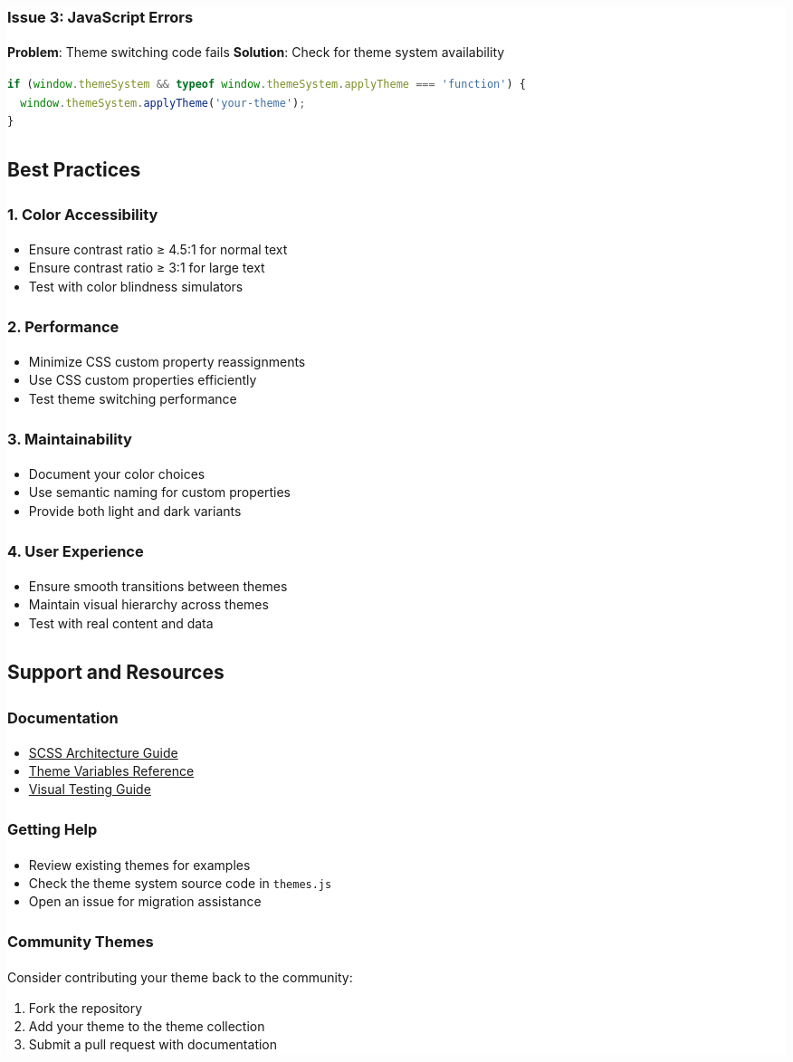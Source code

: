### Issue 3: JavaScript Errors
**Problem**: Theme switching code fails
**Solution**: Check for theme system availability
```javascript
if (window.themeSystem && typeof window.themeSystem.applyTheme === 'function') {
  window.themeSystem.applyTheme('your-theme');
}
```

## Best Practices

### 1. Color Accessibility
- Ensure contrast ratio ≥ 4.5:1 for normal text
- Ensure contrast ratio ≥ 3:1 for large text
- Test with color blindness simulators

### 2. Performance
- Minimize CSS custom property reassignments
- Use CSS custom properties efficiently
- Test theme switching performance

### 3. Maintainability
- Document your color choices
- Use semantic naming for custom properties
- Provide both light and dark variants

### 4. User Experience
- Ensure smooth transitions between themes
- Maintain visual hierarchy across themes
- Test with real content and data

## Support and Resources

### Documentation
- [SCSS Architecture Guide](apps/observability-dashboard/src/scss/README.md)
- [Theme Variables Reference](apps/observability-dashboard/static/css/README.md)
- [Visual Testing Guide](docs/TESTING_GUIDE.md)

### Getting Help
- Review existing themes for examples
- Check the theme system source code in `themes.js`
- Open an issue for migration assistance

### Community Themes
Consider contributing your theme back to the community:
1. Fork the repository
2. Add your theme to the theme collection
3. Submit a pull request with documentation
